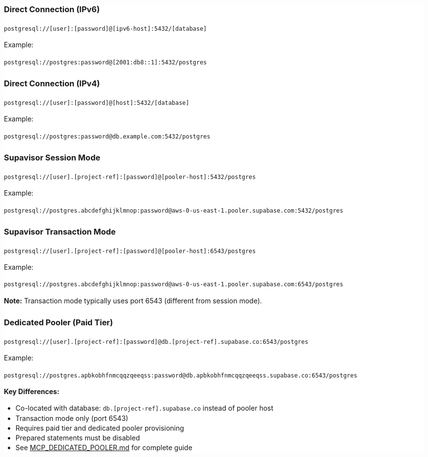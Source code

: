 ### Direct Connection (IPv6)

```
postgresql://[user]:[password]@[ipv6-host]:5432/[database]
```

Example:
```
postgresql://postgres:password@[2001:db8::1]:5432/postgres
```

### Direct Connection (IPv4)

```
postgresql://[user]:[password]@[host]:5432/[database]
```

Example:
```
postgresql://postgres:password@db.example.com:5432/postgres
```

### Supavisor Session Mode

```
postgresql://[user].[project-ref]:[password]@[pooler-host]:5432/postgres
```

Example:
```
postgresql://postgres.abcdefghijklmnop:password@aws-0-us-east-1.pooler.supabase.com:5432/postgres
```

### Supavisor Transaction Mode

```
postgresql://[user].[project-ref]:[password]@[pooler-host]:6543/postgres
```

Example:
```
postgresql://postgres.abcdefghijklmnop:password@aws-0-us-east-1.pooler.supabase.com:6543/postgres
```

**Note:** Transaction mode typically uses port 6543 (different from session mode).

### Dedicated Pooler (Paid Tier)

```
postgresql://[user].[project-ref]:[password]@db.[project-ref].supabase.co:6543/postgres
```

Example:
```
postgresql://postgres.apbkobhfnmcqqzqeeqss:password@db.apbkobhfnmcqqzqeeqss.supabase.co:6543/postgres
```

**Key Differences:**
- Co-located with database: `db.[project-ref].supabase.co` instead of pooler host
- Transaction mode only (port 6543)
- Requires paid tier and dedicated pooler provisioning
- Prepared statements must be disabled
- See [MCP_DEDICATED_POOLER.md](./MCP_DEDICATED_POOLER.md) for complete guide
